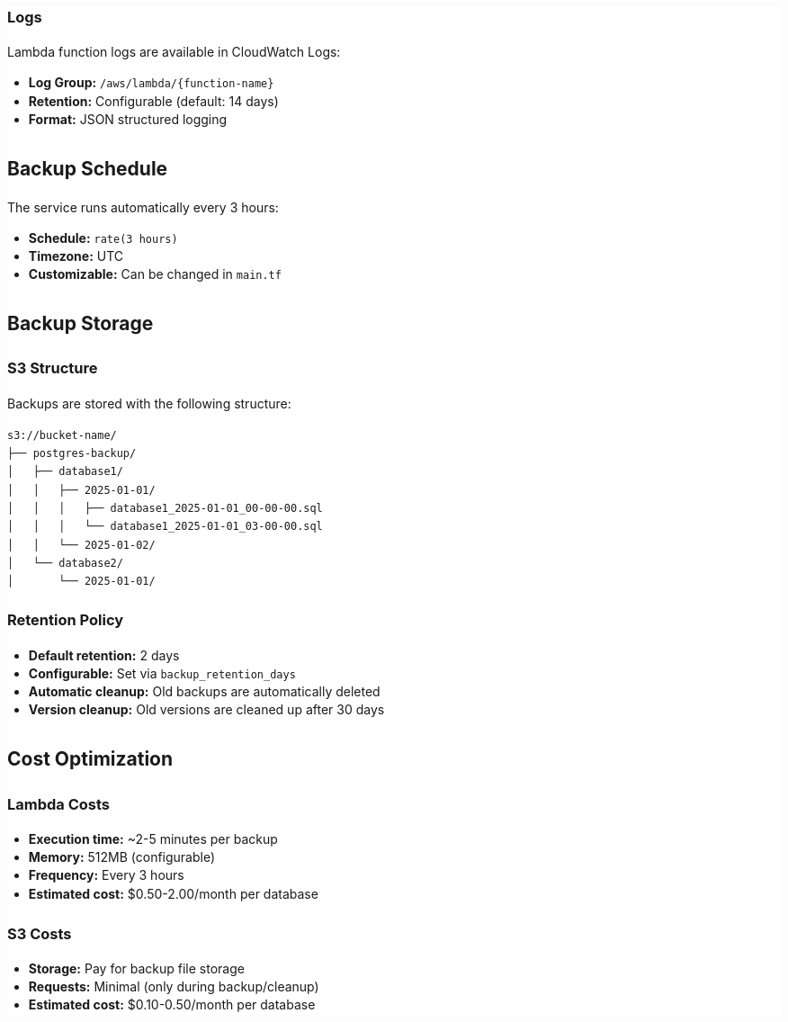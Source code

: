### Logs

Lambda function logs are available in CloudWatch Logs:
- **Log Group:** `/aws/lambda/{function-name}`
- **Retention:** Configurable (default: 14 days)
- **Format:** JSON structured logging

## Backup Schedule

The service runs automatically every 3 hours:
- **Schedule:** `rate(3 hours)`
- **Timezone:** UTC
- **Customizable:** Can be changed in `main.tf`

## Backup Storage

### S3 Structure

Backups are stored with the following structure:
```
s3://bucket-name/
├── postgres-backup/
│   ├── database1/
│   │   ├── 2025-01-01/
│   │   │   ├── database1_2025-01-01_00-00-00.sql
│   │   │   └── database1_2025-01-01_03-00-00.sql
│   │   └── 2025-01-02/
│   └── database2/
│       └── 2025-01-01/
```

### Retention Policy

- **Default retention:** 2 days
- **Configurable:** Set via `backup_retention_days`
- **Automatic cleanup:** Old backups are automatically deleted
- **Version cleanup:** Old versions are cleaned up after 30 days

## Cost Optimization

### Lambda Costs
- **Execution time:** ~2-5 minutes per backup
- **Memory:** 512MB (configurable)
- **Frequency:** Every 3 hours
- **Estimated cost:** $0.50-2.00/month per database

### S3 Costs
- **Storage:** Pay for backup file storage
- **Requests:** Minimal (only during backup/cleanup)
- **Estimated cost:** $0.10-0.50/month per database
